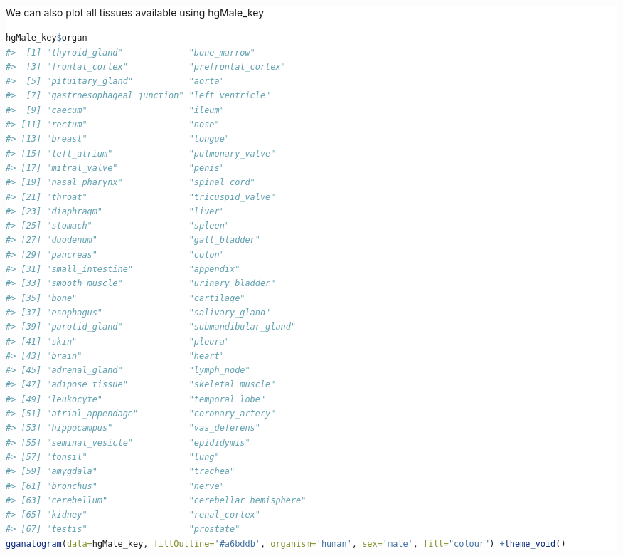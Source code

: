We can also plot all tissues available using hgMale_key

``` r
hgMale_key$organ
#>  [1] "thyroid_gland"             "bone_marrow"              
#>  [3] "frontal_cortex"            "prefrontal_cortex"        
#>  [5] "pituitary_gland"           "aorta"                    
#>  [7] "gastroesophageal_junction" "left_ventricle"           
#>  [9] "caecum"                    "ileum"                    
#> [11] "rectum"                    "nose"                     
#> [13] "breast"                    "tongue"                   
#> [15] "left_atrium"               "pulmonary_valve"          
#> [17] "mitral_valve"              "penis"                    
#> [19] "nasal_pharynx"             "spinal_cord"              
#> [21] "throat"                    "tricuspid_valve"          
#> [23] "diaphragm"                 "liver"                    
#> [25] "stomach"                   "spleen"                   
#> [27] "duodenum"                  "gall_bladder"             
#> [29] "pancreas"                  "colon"                    
#> [31] "small_intestine"           "appendix"                 
#> [33] "smooth_muscle"             "urinary_bladder"          
#> [35] "bone"                      "cartilage"                
#> [37] "esophagus"                 "salivary_gland"           
#> [39] "parotid_gland"             "submandibular_gland"      
#> [41] "skin"                      "pleura"                   
#> [43] "brain"                     "heart"                    
#> [45] "adrenal_gland"             "lymph_node"               
#> [47] "adipose_tissue"            "skeletal_muscle"          
#> [49] "leukocyte"                 "temporal_lobe"            
#> [51] "atrial_appendage"          "coronary_artery"          
#> [53] "hippocampus"               "vas_deferens"             
#> [55] "seminal_vesicle"           "epididymis"               
#> [57] "tonsil"                    "lung"                     
#> [59] "amygdala"                  "trachea"                  
#> [61] "bronchus"                  "nerve"                    
#> [63] "cerebellum"                "cerebellar_hemisphere"    
#> [65] "kidney"                    "renal_cortex"             
#> [67] "testis"                    "prostate"
gganatogram(data=hgMale_key, fillOutline='#a6bddb', organism='human', sex='male', fill="colour") +theme_void()
```
